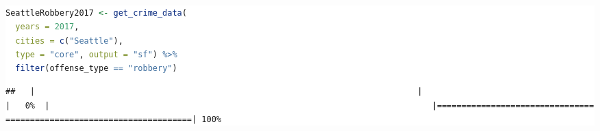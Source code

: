 ``` r
SeattleRobbery2017 <- get_crime_data(
  years = 2017, 
  cities = c("Seattle"), 
  type = "core", output = "sf") %>%
  filter(offense_type == "robbery")
```

    ##   |                                                                              |                                                                      |   0%  |                                                                              |======================================================================| 100%